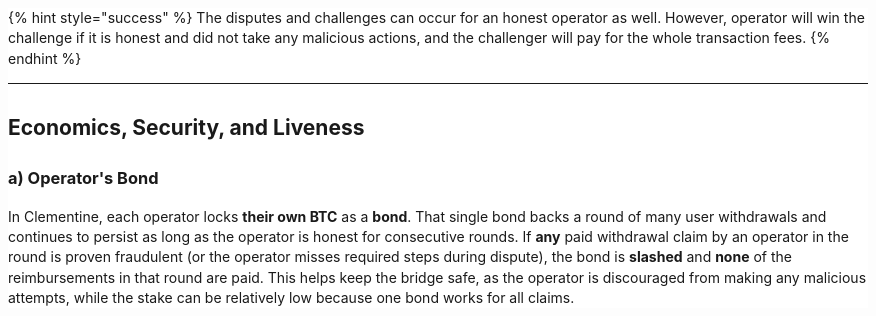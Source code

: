 {% hint style="success" %}
The disputes and challenges can occur for an honest operator as well. However, operator will win the challenge if it is honest and did not take any malicious actions, and the challenger will pay for the whole transaction fees.
{% endhint %}

***

## Economics, Security, and Liveness

### a) Operator's Bond

In Clementine, each operator locks **their own BTC** as a **bond**. That single bond backs a round of many user withdrawals and continues to persist as long as the operator is honest for consecutive rounds. If **any** paid withdrawal claim by an operator in the round is proven fraudulent (or the operator misses required steps during dispute), the bond is **slashed** and **none** of the reimbursements in that round are paid. This helps keep the bridge safe, as the operator is discouraged from making any malicious attempts, while the stake can be relatively low because one bond works for all claims.
